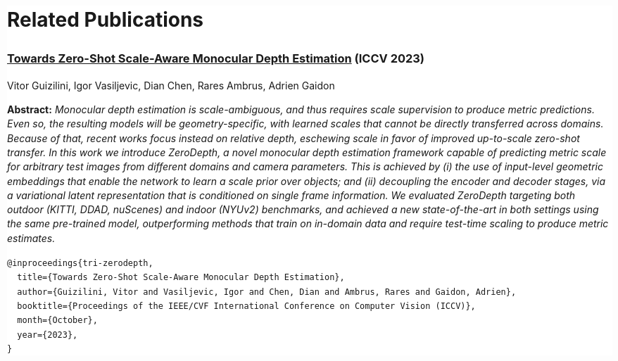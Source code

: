 
# Related Publications

### [Towards Zero-Shot Scale-Aware Monocular Depth Estimation](https://arxiv.org/abs/2306.17253) (ICCV 2023)
Vitor Guizilini, Igor Vasiljevic, Dian Chen, Rares Ambrus, Adrien Gaidon

**Abstract:** *Monocular depth estimation is scale-ambiguous, and thus requires scale supervision to produce metric predictions. Even so, the resulting models will be geometry-specific, with learned scales that cannot be directly transferred across domains. Because of that, recent works focus instead on relative depth, eschewing scale in favor of improved up-to-scale zero-shot transfer. In this work we introduce ZeroDepth, a novel monocular depth estimation framework capable of predicting metric scale for arbitrary test images from different domains and camera parameters. This is achieved by (i) the use of input-level geometric embeddings that enable the network to learn a scale prior over objects; and (ii) decoupling the encoder and decoder stages, via a variational latent representation that is conditioned on single frame information. We evaluated ZeroDepth targeting both outdoor (KITTI, DDAD, nuScenes) and indoor (NYUv2) benchmarks, and achieved a new state-of-the-art in both settings using the same pre-trained model, outperforming methods that train on in-domain data and require test-time scaling to produce metric estimates.*

```
@inproceedings{tri-zerodepth,
  title={Towards Zero-Shot Scale-Aware Monocular Depth Estimation},
  author={Guizilini, Vitor and Vasiljevic, Igor and Chen, Dian and Ambrus, Rares and Gaidon, Adrien},
  booktitle={Proceedings of the IEEE/CVF International Conference on Computer Vision (ICCV)},
  month={October},
  year={2023},
}
```